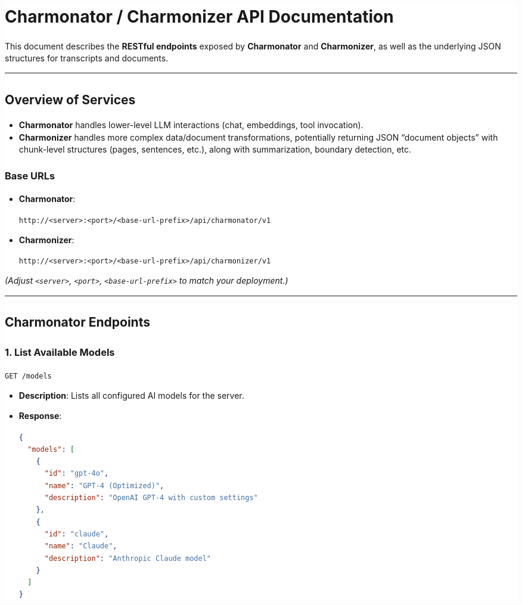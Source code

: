 # Charmonator / Charmonizer API Documentation

This document describes the **RESTful endpoints** exposed by **Charmonator** and **Charmonizer**, as well as the underlying JSON structures for transcripts and documents.

---

## Overview of Services

- **Charmonator** handles lower-level LLM interactions (chat, embeddings, tool invocation).  
- **Charmonizer** handles more complex data/document transformations, potentially returning JSON “document objects” with chunk-level structures (pages, sentences, etc.), along with summarization, boundary detection, etc.

### Base URLs

- **Charmonator**:  
  ```
  http://<server>:<port>/<base-url-prefix>/api/charmonator/v1
  ```
- **Charmonizer**:  
  ```
  http://<server>:<port>/<base-url-prefix>/api/charmonizer/v1
  ```
*(Adjust `<server>`, `<port>`, `<base-url-prefix>` to match your deployment.)*

---

## Charmonator Endpoints

### 1. List Available Models

```
GET /models
```

- **Description**: Lists all configured AI models for the server.

- **Response**:
  ```json
  {
    "models": [
      {
        "id": "gpt-4o",
        "name": "GPT-4 (Optimized)",
        "description": "OpenAI GPT-4 with custom settings"
      },
      {
        "id": "claude",
        "name": "Claude",
        "description": "Anthropic Claude model"
      }
    ]
  }
  ```
